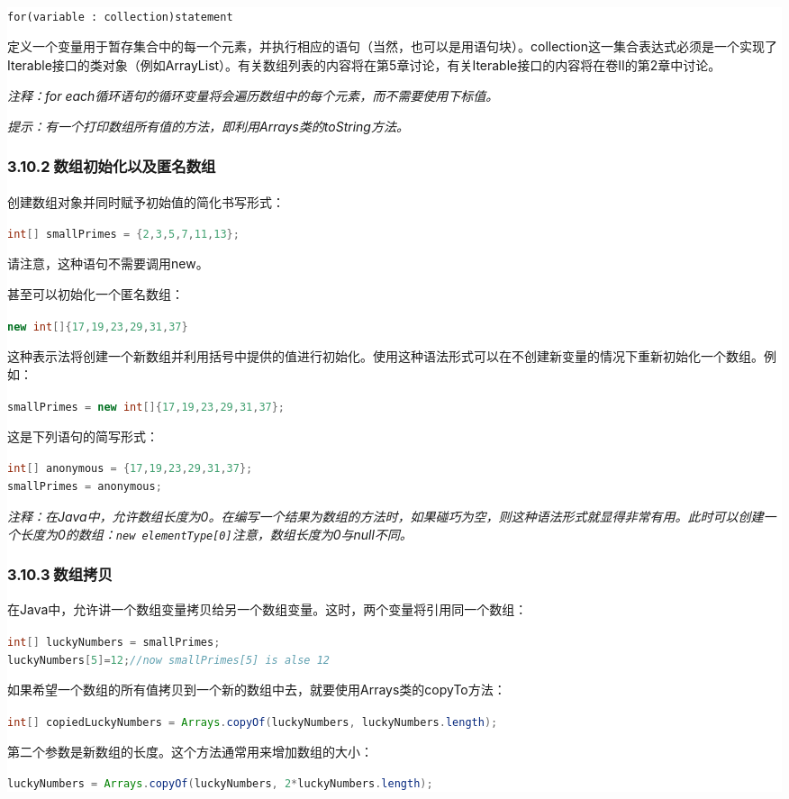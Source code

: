 `for(variable : collection)statement`

定义一个变量用于暂存集合中的每一个元素，并执行相应的语句（当然，也可以是用语句块）。collection这一集合表达式必须是一个实现了Iterable接口的类对象（例如ArrayList）。有关数组列表的内容将在第5章讨论，有关Iterable接口的内容将在卷II的第2章中讨论。

*注释：for each循环语句的循环变量将会遍历数组中的每个元素，而不需要使用下标值。*

*提示：有一个打印数组所有值的方法，即利用Arrays类的toString方法。*

### 3.10.2 数组初始化以及匿名数组

创建数组对象并同时赋予初始值的简化书写形式：

```java
int[] smallPrimes = {2,3,5,7,11,13};
```

请注意，这种语句不需要调用new。

甚至可以初始化一个匿名数组：

```java
new int[]{17,19,23,29,31,37}
```

这种表示法将创建一个新数组并利用括号中提供的值进行初始化。使用这种语法形式可以在不创建新变量的情况下重新初始化一个数组。例如：

```java
smallPrimes = new int[]{17,19,23,29,31,37};
```

这是下列语句的简写形式：

```java
int[] anonymous = {17,19,23,29,31,37};
smallPrimes = anonymous;
```

*注释：在Java中，允许数组长度为0。在编写一个结果为数组的方法时，如果碰巧为空，则这种语法形式就显得非常有用。此时可以创建一个长度为0的数组：`new elementType[0]`注意，数组长度为0与null不同。*

### 3.10.3 数组拷贝

在Java中，允许讲一个数组变量拷贝给另一个数组变量。这时，两个变量将引用同一个数组：

```java
int[] luckyNumbers = smallPrimes;
luckyNumbers[5]=12;//now smallPrimes[5] is alse 12
```

如果希望一个数组的所有值拷贝到一个新的数组中去，就要使用Arrays类的copyTo方法：

```java
int[] copiedLuckyNumbers = Arrays.copyOf(luckyNumbers, luckyNumbers.length);
```

第二个参数是新数组的长度。这个方法通常用来增加数组的大小：

```java
luckyNumbers = Arrays.copyOf(luckyNumbers, 2*luckyNumbers.length);
```
